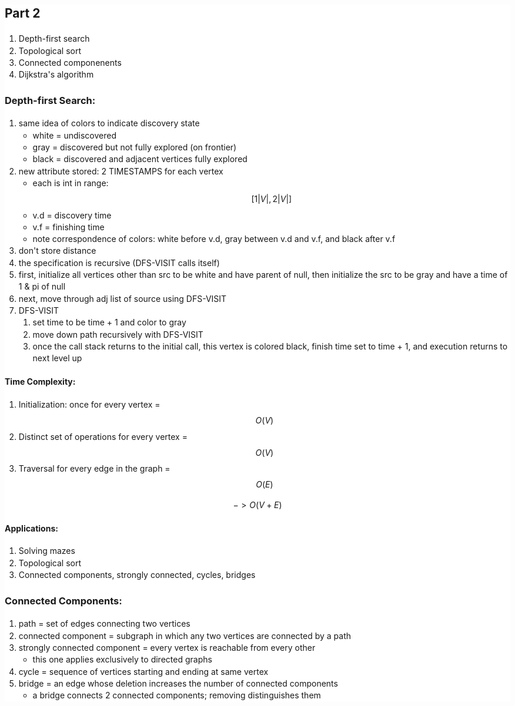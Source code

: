 ## Part 2

1. Depth-first search
2. Topological sort
3. Connected componenents
4. Dijkstra's algorithm

### Depth-first Search:

1.  same idea of colors to indicate discovery state
    * white = undiscovered
    * gray = discovered but not fully explored (on frontier)
    * black = discovered and adjacent vertices fully explored
2.  new attribute stored: 2 TIMESTAMPS for each vertex
    * each is int in range: $$[1\left\vert{V}\right\vert, 2\left\vert{V}\right\vert]$$
    * v.d = discovery time
    * v.f = finishing time
    * note correspondence of colors: white before v.d, gray between v.d and
      v.f, and black after v.f
3.  don't store distance
4.  the specification is recursive (DFS-VISIT calls itself)
5.  first, initialize all vertices other than src to be white and have parent of
    null, then initialize the src to be gray and have a time of 1 & pi of null
6.  next, move through adj list of source using DFS-VISIT
7.  DFS-VISIT
    1. set time to be time + 1 and color to gray
    2. move down path recursively with DFS-VISIT
    3. once the call stack returns to the initial call, this vertex is colored
       black, finish time set to time + 1, and execution returns to next level
       up

#### Time Complexity:

1. Initialization: once for every vertex = $$O(V)$$
2. Distinct set of operations for every vertex = $$O(V)$$
3. Traversal for every edge in the graph = $$O(E)$$

$$-> O(V + E)$$

#### Applications:

1. Solving mazes
2. Topological sort
3. Connected components, strongly connected, cycles, bridges

### Connected Components:

1.  path = set of edges connecting two vertices
2.  connected component = subgraph in which any two vertices are connected by a path
3.  strongly connected component = every vertex is reachable from every other
    * this one applies exclusively to directed graphs
4.  cycle = sequence of vertices starting and ending at same vertex
5.  bridge = an edge whose deletion increases the number of connected components
    * a bridge connects 2 connected components; removing distinguishes them
